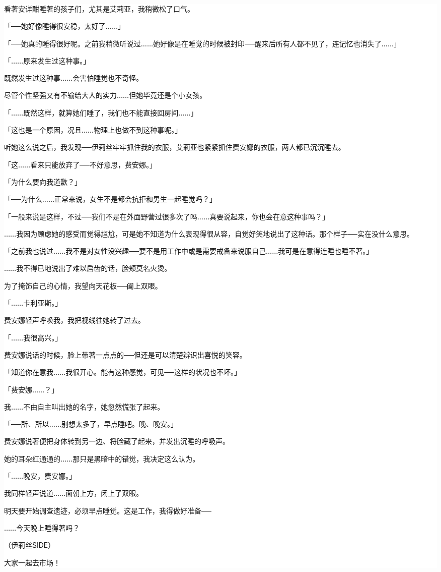 看著安详酣睡著的孩子们，尤其是艾莉亚，我稍微松了口气。

「──她好像睡得很安稳，太好了……」

「──她真的睡得很好呢。之前我稍微听说过……她好像是在睡觉的时候被封印──醒来后所有人都不见了，连记忆也消失了……」

「……原来发生过这种事。」

既然发生过这种事……会害怕睡觉也不奇怪。

尽管个性坚强又有不输给大人的实力……但她毕竟还是个小女孩。

「……既然这样，就算她们睡了，我们也不能直接回房间……」

「这也是一个原因，况且……物理上也做不到这种事呢。」

听她这么说之后，我发现──伊莉丝牢牢抓住我的衣服，艾莉亚也紧紧抓住费安娜的衣服，两人都已沉沉睡去。

「这……看来只能放弃了──不好意思，费安娜。」

「为什么要向我道歉？」

「──为什么……正常来说，女生不是都会抗拒和男生一起睡觉吗？」

「一般来说是这样，不过──我们不是在外面野营过很多次了吗……真要说起来，你也会在意这种事吗？」

……我因为顾虑她的感受而觉得尴尬，可是她不知道为什么表现得很从容，自觉好笑地说出了这种话。那个样子──实在没什么意思。

「之前我也说过……我不是对女性没兴趣──要不是用工作中或是需要戒备来说服自己……我可是在意得连睡也睡不著。」

……我不得已地说出了难以启齿的话，脸颊莫名火烫。

为了掩饰自己的心情，我望向天花板──阖上双眼。

「……卡利亚斯。」

费安娜轻声呼唤我，我把视线往她转了过去。

「……我很高兴。」

费安娜说话的时候，脸上带著一点点的──但还是可以清楚辨识出喜悦的笑容。

「知道你在意我……我很开心。能有这种感觉，可见──这样的状况也不坏。」

「费安娜……？」

我……不由自主叫出她的名字，她忽然慌张了起来。

「──所、所以……别想太多了，早点睡吧。晚、晚安。」

费安娜说著便把身体转到另一边、将脸藏了起来，并发出沉睡的呼吸声。

她的耳朵红通通的……那只是黑暗中的错觉，我决定这么认为。

「……晚安，费安娜。」

我同样轻声说道……面朝上方，闭上了双眼。

明天要开始调查遗迹，必须早点睡觉。这是工作，我得做好准备──

……今天晚上睡得著吗？

（伊莉丝SIDE）

大家一起去市场！
